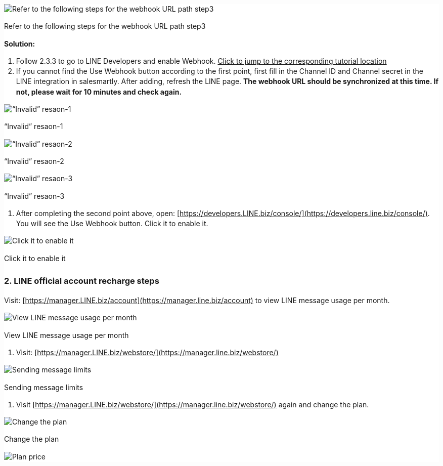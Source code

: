 ![Refer to the following steps for the webhook URL path step3](https://resource.helplook.net/docker_production/ulybx9/article/bQkRdo1Q/67fcd0f5e71a0.png)

Refer to the following steps for the webhook URL path step3

**Solution:**

1. Follow 2.3.3 to go to LINE Developers and enable Webhook. [Click to jump to the corresponding tutorial location](https://help-en.salesmartly.com/docs/integrate-line/#1937bb413bc1146e67023950a663d8bd)
2. If you cannot find the Use Webhook button according to the first point, first fill in the Channel ID and Channel secret in the LINE integration in salesmartly. After adding, refresh the LINE page. **The webhook URL should be synchronized at this time. If not, please wait for 10 minutes and check again.**

![“Invalid” resaon-1](https://resource.helplook.net/docker_production/ulybx9/article/bQkRdo1Q/67fcd20c69377.png)

“Invalid” resaon-1

![“Invalid” resaon-2](https://resource.helplook.net/docker_production/ulybx9/article/bQkRdo1Q/67fcd275c3cd4.png)

“Invalid” resaon-2

![“Invalid” resaon-3](https://resource.helplook.net/docker_production/ulybx9/article/bQkRdo1Q/67fcd2f285f92.png)

“Invalid” resaon-3

1. After completing the second point above, open: [https://developers.LINE.biz/console/](https://developers.line.biz/console/). You will see the Use Webhook button. Click it to enable it.

![Click it to enable it](https://resource.helplook.net/docker_production/ulybx9/article/bQkRdo1Q/67ce913f14fe8.png)

Click it to enable it

### 2. LINE official account recharge steps

Visit: [https://manager.LINE.biz/account](https://manager.line.biz/account) to view LINE message usage per month.

![View LINE message usage per month](https://resource.helplook.net/docker_production/ulybx9/article/bQkRdo1Q/67fcdaf03deb2.png)

View LINE message usage per month

1. Visit: [https://manager.LINE.biz/webstore/](https://manager.line.biz/webstore/)

![Sending message limits](https://resource.helplook.net/docker_production/ulybx9/article/bQkRdo1Q/67fcd976e036f.png)

Sending message limits

1. Visit [https://manager.LINE.biz/webstore/](https://manager.line.biz/webstore/) again and change the plan.

![Change the plan](https://resource.helplook.net/docker_production/ulybx9/article/bQkRdo1Q/67ce9140251ab.png)

Change the plan

![Plan price](https://resource.helplook.net/docker_production/ulybx9/article/bQkRdo1Q/67ce91408917c.png)
